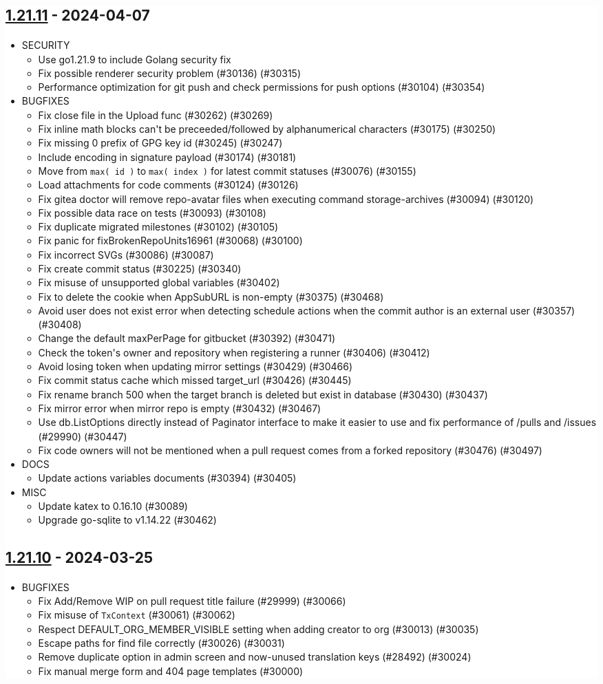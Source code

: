## [1.21.11](https://github.com/go-gitea/gitea/releases/tag/v1.21.11) - 2024-04-07

* SECURITY
  * Use go1.21.9 to include Golang security fix
  * Fix possible renderer security problem (#30136) (#30315)
  * Performance optimization for git push and check permissions for push options (#30104) (#30354)
* BUGFIXES
  * Fix close file in the Upload func (#30262) (#30269)
  * Fix inline math blocks can't be preceeded/followed by alphanumerical characters (#30175) (#30250)
  * Fix missing 0 prefix of GPG key id (#30245) (#30247)
  * Include encoding in signature payload (#30174) (#30181)
  * Move from `max( id )` to `max( index )` for latest commit statuses (#30076) (#30155)
  * Load attachments for code comments (#30124) (#30126)
  * Fix gitea doctor will remove repo-avatar files when executing command storage-archives (#30094) (#30120)
  * Fix possible data race on tests (#30093) (#30108)
  * Fix duplicate migrated milestones (#30102) (#30105)
  * Fix panic for fixBrokenRepoUnits16961 (#30068) (#30100)
  * Fix incorrect SVGs (#30086) (#30087)
  * Fix create commit status (#30225) (#30340)
  * Fix misuse of unsupported global variables (#30402)
  * Fix to delete the cookie when AppSubURL is non-empty (#30375) (#30468)
  * Avoid user does not exist error when detecting schedule actions when the commit author is an external user (#30357) (#30408)
  * Change the default maxPerPage for gitbucket (#30392) (#30471)
  * Check the token's owner and repository when registering a runner (#30406) (#30412)
  * Avoid losing token when updating mirror settings (#30429) (#30466)
  * Fix commit status cache which missed target_url (#30426) (#30445)
  * Fix rename branch 500 when the target branch is deleted but exist in database (#30430) (#30437)
  * Fix mirror error when mirror repo is empty (#30432) (#30467)
  * Use db.ListOptions directly instead of Paginator interface to make it easier to use and fix performance of /pulls and /issues (#29990) (#30447)
  * Fix code owners will not be mentioned when a pull request comes from a forked repository (#30476) (#30497)
* DOCS
  * Update actions variables documents (#30394) (#30405)
* MISC
  * Update katex to 0.16.10 (#30089)
  * Upgrade go-sqlite to v1.14.22 (#30462)

## [1.21.10](https://github.com/go-gitea/gitea/releases/tag/v1.21.10) - 2024-03-25

* BUGFIXES
  * Fix Add/Remove WIP on pull request title failure (#29999) (#30066)
  * Fix misuse of `TxContext` (#30061) (#30062)
  * Respect DEFAULT_ORG_MEMBER_VISIBLE setting when adding creator to org (#30013) (#30035)
  * Escape paths for find file correctly (#30026) (#30031)
  * Remove duplicate option in admin screen and now-unused translation keys (#28492) (#30024)
  * Fix manual merge form and 404 page templates (#30000)
